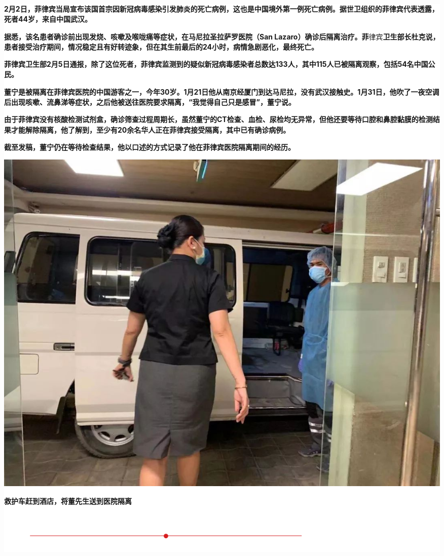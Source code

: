 **2月2日，菲律宾当局宣布该国首宗因新冠病毒感染引发肺炎的死亡病例，这也是中国境外第一例死亡病例。据世卫组织的菲律宾代表透露，死者44岁，来自中国武汉。**

**据悉，该名患者确诊前出现发烧、咳嗽及喉咙痛等症状，在马尼拉圣拉萨罗医院（San Lazaro）确诊后隔离治疗。菲**律宾**卫生部长杜克说，患者接受治疗期间，情况稳定且有好转迹象，但在其生前最后的24小时，病情急剧恶化，最终死亡。**

**菲律宾卫生部2月5日通报，除了这位死者，**菲律宾**监测到的疑似新冠病毒感染者总数达133人，其中115人已被隔离观察，包括54名中国公民。**

**董宁是被隔离在菲律宾医院的中国游客之一，今年30岁。1月21日他从南京经厦门到达马尼拉，没有武汉接触史。1月31日，他吹了一夜空调后出现咳嗽、流鼻涕等症状，之后他被送往医院要求隔离，“我觉得自己只是感冒”，董宁说。**

**由于菲律宾没有核酸检测试剂盒，确诊筛查过程周期长，虽然董宁的CT检查、血检、尿检均无异常，但他还要等待口腔和鼻腔黏膜的检测结果才能解除隔离，他了解到，至少有20余名华人正在菲律宾接受隔离，其中已有确诊病例。**

**截至发稿，董宁仍在等待检查结果，他以口述的方式记录了他在菲律宾医院隔离期间的经历。**

![](/images/post/2e26e2bbb0cb8793101008d48dd4815d.jpg)

**救护车赶到酒店，将董先生送到医院隔离**

![](/images/post/ae4586534ec3e06aa0934b9896256536.jpg)  
